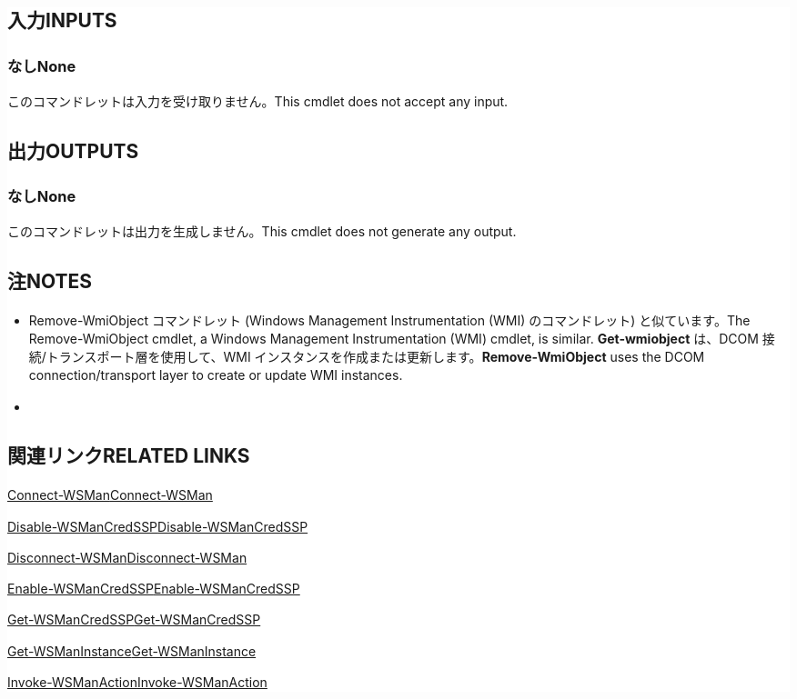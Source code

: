 ## <span data-ttu-id="01e42-207">入力</span><span class="sxs-lookup"><span data-stu-id="01e42-207">INPUTS</span></span>

### <span data-ttu-id="01e42-208">なし</span><span class="sxs-lookup"><span data-stu-id="01e42-208">None</span></span>
<span data-ttu-id="01e42-209">このコマンドレットは入力を受け取りません。</span><span class="sxs-lookup"><span data-stu-id="01e42-209">This cmdlet does not accept any input.</span></span>

## <span data-ttu-id="01e42-210">出力</span><span class="sxs-lookup"><span data-stu-id="01e42-210">OUTPUTS</span></span>

### <span data-ttu-id="01e42-211">なし</span><span class="sxs-lookup"><span data-stu-id="01e42-211">None</span></span>
<span data-ttu-id="01e42-212">このコマンドレットは出力を生成しません。</span><span class="sxs-lookup"><span data-stu-id="01e42-212">This cmdlet does not generate any output.</span></span>

## <span data-ttu-id="01e42-213">注</span><span class="sxs-lookup"><span data-stu-id="01e42-213">NOTES</span></span>

* <span data-ttu-id="01e42-214">Remove-WmiObject コマンドレット (Windows Management Instrumentation (WMI) のコマンドレット) と似ています。</span><span class="sxs-lookup"><span data-stu-id="01e42-214">The Remove-WmiObject cmdlet, a Windows Management Instrumentation (WMI) cmdlet, is similar.</span></span> <span data-ttu-id="01e42-215">**Get-wmiobject** は、DCOM 接続/トランスポート層を使用して、WMI インスタンスを作成または更新します。</span><span class="sxs-lookup"><span data-stu-id="01e42-215">**Remove-WmiObject** uses the DCOM connection/transport layer to create or update WMI instances.</span></span>

*

## <span data-ttu-id="01e42-216">関連リンク</span><span class="sxs-lookup"><span data-stu-id="01e42-216">RELATED LINKS</span></span>

[<span data-ttu-id="01e42-217">Connect-WSMan</span><span class="sxs-lookup"><span data-stu-id="01e42-217">Connect-WSMan</span></span>](Connect-WSMan.md)

[<span data-ttu-id="01e42-218">Disable-WSManCredSSP</span><span class="sxs-lookup"><span data-stu-id="01e42-218">Disable-WSManCredSSP</span></span>](Disable-WSManCredSSP.md)

[<span data-ttu-id="01e42-219">Disconnect-WSMan</span><span class="sxs-lookup"><span data-stu-id="01e42-219">Disconnect-WSMan</span></span>](Disconnect-WSMan.md)

[<span data-ttu-id="01e42-220">Enable-WSManCredSSP</span><span class="sxs-lookup"><span data-stu-id="01e42-220">Enable-WSManCredSSP</span></span>](Enable-WSManCredSSP.md)

[<span data-ttu-id="01e42-221">Get-WSManCredSSP</span><span class="sxs-lookup"><span data-stu-id="01e42-221">Get-WSManCredSSP</span></span>](Get-WSManCredSSP.md)

[<span data-ttu-id="01e42-222">Get-WSManInstance</span><span class="sxs-lookup"><span data-stu-id="01e42-222">Get-WSManInstance</span></span>](Get-WSManInstance.md)

[<span data-ttu-id="01e42-223">Invoke-WSManAction</span><span class="sxs-lookup"><span data-stu-id="01e42-223">Invoke-WSManAction</span></span>](Invoke-WSManAction.md)
